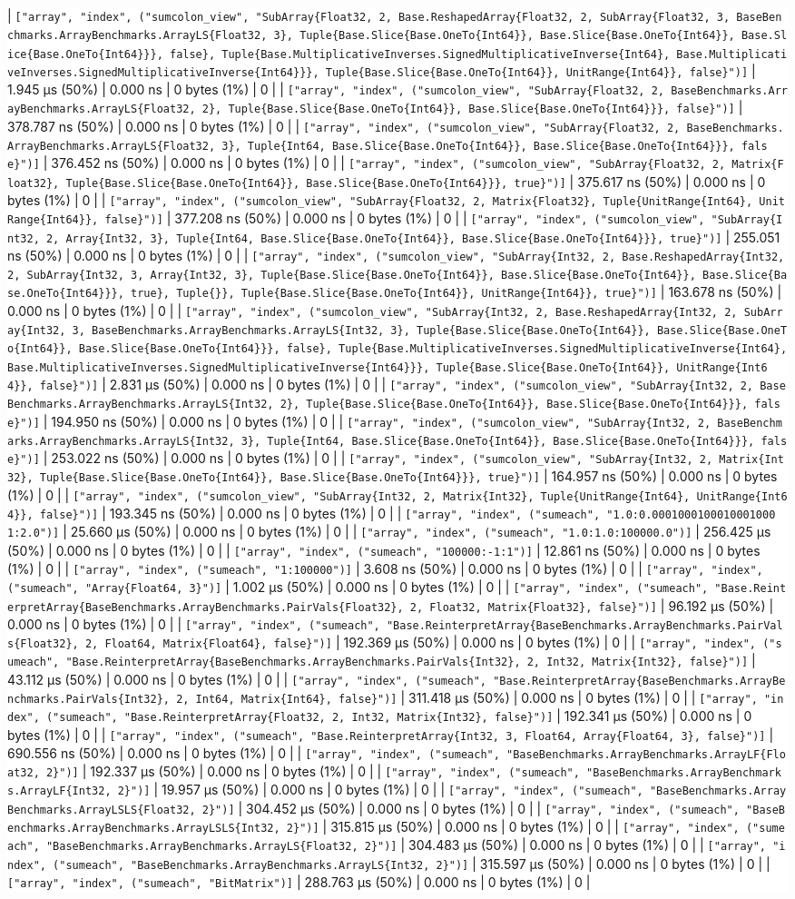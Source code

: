 | `["array", "index", ("sumcolon_view", "SubArray{Float32, 2, Base.ReshapedArray{Float32, 2, SubArray{Float32, 3, BaseBenchmarks.ArrayBenchmarks.ArrayLS{Float32, 3}, Tuple{Base.Slice{Base.OneTo{Int64}}, Base.Slice{Base.OneTo{Int64}}, Base.Slice{Base.OneTo{Int64}}}, false}, Tuple{Base.MultiplicativeInverses.SignedMultiplicativeInverse{Int64}, Base.MultiplicativeInverses.SignedMultiplicativeInverse{Int64}}}, Tuple{Base.Slice{Base.OneTo{Int64}}, UnitRange{Int64}}, false}")]` | 1.945 μs (50%) | 0.000 ns | 0 bytes (1%) | 0 |
| `["array", "index", ("sumcolon_view", "SubArray{Float32, 2, BaseBenchmarks.ArrayBenchmarks.ArrayLS{Float32, 2}, Tuple{Base.Slice{Base.OneTo{Int64}}, Base.Slice{Base.OneTo{Int64}}}, false}")]` | 378.787 ns (50%) | 0.000 ns | 0 bytes (1%) | 0 |
| `["array", "index", ("sumcolon_view", "SubArray{Float32, 2, BaseBenchmarks.ArrayBenchmarks.ArrayLS{Float32, 3}, Tuple{Int64, Base.Slice{Base.OneTo{Int64}}, Base.Slice{Base.OneTo{Int64}}}, false}")]` | 376.452 ns (50%) | 0.000 ns | 0 bytes (1%) | 0 |
| `["array", "index", ("sumcolon_view", "SubArray{Float32, 2, Matrix{Float32}, Tuple{Base.Slice{Base.OneTo{Int64}}, Base.Slice{Base.OneTo{Int64}}}, true}")]` | 375.617 ns (50%) | 0.000 ns | 0 bytes (1%) | 0 |
| `["array", "index", ("sumcolon_view", "SubArray{Float32, 2, Matrix{Float32}, Tuple{UnitRange{Int64}, UnitRange{Int64}}, false}")]` | 377.208 ns (50%) | 0.000 ns | 0 bytes (1%) | 0 |
| `["array", "index", ("sumcolon_view", "SubArray{Int32, 2, Array{Int32, 3}, Tuple{Int64, Base.Slice{Base.OneTo{Int64}}, Base.Slice{Base.OneTo{Int64}}}, true}")]` | 255.051 ns (50%) | 0.000 ns | 0 bytes (1%) | 0 |
| `["array", "index", ("sumcolon_view", "SubArray{Int32, 2, Base.ReshapedArray{Int32, 2, SubArray{Int32, 3, Array{Int32, 3}, Tuple{Base.Slice{Base.OneTo{Int64}}, Base.Slice{Base.OneTo{Int64}}, Base.Slice{Base.OneTo{Int64}}}, true}, Tuple{}}, Tuple{Base.Slice{Base.OneTo{Int64}}, UnitRange{Int64}}, true}")]` | 163.678 ns (50%) | 0.000 ns | 0 bytes (1%) | 0 |
| `["array", "index", ("sumcolon_view", "SubArray{Int32, 2, Base.ReshapedArray{Int32, 2, SubArray{Int32, 3, BaseBenchmarks.ArrayBenchmarks.ArrayLS{Int32, 3}, Tuple{Base.Slice{Base.OneTo{Int64}}, Base.Slice{Base.OneTo{Int64}}, Base.Slice{Base.OneTo{Int64}}}, false}, Tuple{Base.MultiplicativeInverses.SignedMultiplicativeInverse{Int64}, Base.MultiplicativeInverses.SignedMultiplicativeInverse{Int64}}}, Tuple{Base.Slice{Base.OneTo{Int64}}, UnitRange{Int64}}, false}")]` | 2.831 μs (50%) | 0.000 ns | 0 bytes (1%) | 0 |
| `["array", "index", ("sumcolon_view", "SubArray{Int32, 2, BaseBenchmarks.ArrayBenchmarks.ArrayLS{Int32, 2}, Tuple{Base.Slice{Base.OneTo{Int64}}, Base.Slice{Base.OneTo{Int64}}}, false}")]` | 194.950 ns (50%) | 0.000 ns | 0 bytes (1%) | 0 |
| `["array", "index", ("sumcolon_view", "SubArray{Int32, 2, BaseBenchmarks.ArrayBenchmarks.ArrayLS{Int32, 3}, Tuple{Int64, Base.Slice{Base.OneTo{Int64}}, Base.Slice{Base.OneTo{Int64}}}, false}")]` | 253.022 ns (50%) | 0.000 ns | 0 bytes (1%) | 0 |
| `["array", "index", ("sumcolon_view", "SubArray{Int32, 2, Matrix{Int32}, Tuple{Base.Slice{Base.OneTo{Int64}}, Base.Slice{Base.OneTo{Int64}}}, true}")]` | 164.957 ns (50%) | 0.000 ns | 0 bytes (1%) | 0 |
| `["array", "index", ("sumcolon_view", "SubArray{Int32, 2, Matrix{Int32}, Tuple{UnitRange{Int64}, UnitRange{Int64}}, false}")]` | 193.345 ns (50%) | 0.000 ns | 0 bytes (1%) | 0 |
| `["array", "index", ("sumeach", "1.0:0.00010001000100010001:2.0")]` | 25.660 μs (50%) | 0.000 ns | 0 bytes (1%) | 0 |
| `["array", "index", ("sumeach", "1.0:1.0:100000.0")]` | 256.425 μs (50%) | 0.000 ns | 0 bytes (1%) | 0 |
| `["array", "index", ("sumeach", "100000:-1:1")]` | 12.861 ns (50%) | 0.000 ns | 0 bytes (1%) | 0 |
| `["array", "index", ("sumeach", "1:100000")]` | 3.608 ns (50%) | 0.000 ns | 0 bytes (1%) | 0 |
| `["array", "index", ("sumeach", "Array{Float64, 3}")]` | 1.002 μs (50%) | 0.000 ns | 0 bytes (1%) | 0 |
| `["array", "index", ("sumeach", "Base.ReinterpretArray{BaseBenchmarks.ArrayBenchmarks.PairVals{Float32}, 2, Float32, Matrix{Float32}, false}")]` | 96.192 μs (50%) | 0.000 ns | 0 bytes (1%) | 0 |
| `["array", "index", ("sumeach", "Base.ReinterpretArray{BaseBenchmarks.ArrayBenchmarks.PairVals{Float32}, 2, Float64, Matrix{Float64}, false}")]` | 192.369 μs (50%) | 0.000 ns | 0 bytes (1%) | 0 |
| `["array", "index", ("sumeach", "Base.ReinterpretArray{BaseBenchmarks.ArrayBenchmarks.PairVals{Int32}, 2, Int32, Matrix{Int32}, false}")]` | 43.112 μs (50%) | 0.000 ns | 0 bytes (1%) | 0 |
| `["array", "index", ("sumeach", "Base.ReinterpretArray{BaseBenchmarks.ArrayBenchmarks.PairVals{Int32}, 2, Int64, Matrix{Int64}, false}")]` | 311.418 μs (50%) | 0.000 ns | 0 bytes (1%) | 0 |
| `["array", "index", ("sumeach", "Base.ReinterpretArray{Float32, 2, Int32, Matrix{Int32}, false}")]` | 192.341 μs (50%) | 0.000 ns | 0 bytes (1%) | 0 |
| `["array", "index", ("sumeach", "Base.ReinterpretArray{Int32, 3, Float64, Array{Float64, 3}, false}")]` | 690.556 ns (50%) | 0.000 ns | 0 bytes (1%) | 0 |
| `["array", "index", ("sumeach", "BaseBenchmarks.ArrayBenchmarks.ArrayLF{Float32, 2}")]` | 192.337 μs (50%) | 0.000 ns | 0 bytes (1%) | 0 |
| `["array", "index", ("sumeach", "BaseBenchmarks.ArrayBenchmarks.ArrayLF{Int32, 2}")]` | 19.957 μs (50%) | 0.000 ns | 0 bytes (1%) | 0 |
| `["array", "index", ("sumeach", "BaseBenchmarks.ArrayBenchmarks.ArrayLSLS{Float32, 2}")]` | 304.452 μs (50%) | 0.000 ns | 0 bytes (1%) | 0 |
| `["array", "index", ("sumeach", "BaseBenchmarks.ArrayBenchmarks.ArrayLSLS{Int32, 2}")]` | 315.815 μs (50%) | 0.000 ns | 0 bytes (1%) | 0 |
| `["array", "index", ("sumeach", "BaseBenchmarks.ArrayBenchmarks.ArrayLS{Float32, 2}")]` | 304.483 μs (50%) | 0.000 ns | 0 bytes (1%) | 0 |
| `["array", "index", ("sumeach", "BaseBenchmarks.ArrayBenchmarks.ArrayLS{Int32, 2}")]` | 315.597 μs (50%) | 0.000 ns | 0 bytes (1%) | 0 |
| `["array", "index", ("sumeach", "BitMatrix")]` | 288.763 μs (50%) | 0.000 ns | 0 bytes (1%) | 0 |